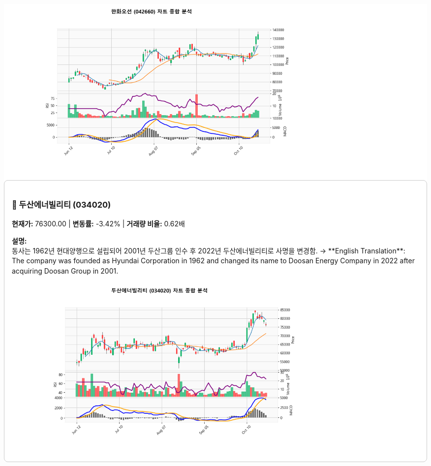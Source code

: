   <img src="/assets/chartimg/042660_expert_chart.png" style="width:100%;max-width:600px;height:auto;border-radius:4px;margin-top:10px;" />
</div>


<div style="border:1px solid #ccc;padding:15px;margin:10px 0;border-radius:8px;">
  <h3>🔹 두산에너빌리티 (034020)</h3>
  <p><strong>현재가:</strong> 76300.00 | <strong>변동률:</strong> -3.42% | <strong>거래량 비율:</strong> 0.62배</p>
  <p><strong>설명:</strong><br>동사는 1962년 현대양행으로 설립되어 2001년 두산그룹 인수 후 2022년 두산에너빌리티로 사명을 변경함.
→ **English Translation**: The company was founded as Hyundai Corporation in 1962 and changed its name to Doosan Energy Company in 2022 after acquiring Doosan Group in 2001.</p>
  <img src="/assets/chartimg/034020_expert_chart.png" style="width:100%;max-width:600px;height:auto;border-radius:4px;margin-top:10px;" />
</div>
